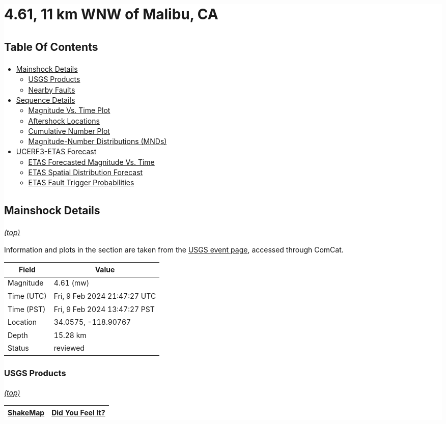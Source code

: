 # 4.61, 11 km WNW of Malibu, CA

## Table Of Contents

* [Mainshock Details](#mainshock-details)
  * [USGS Products](#usgs-products)
  * [Nearby Faults](#nearby-faults)
* [Sequence Details](#sequence-details)
  * [Magnitude Vs. Time Plot](#magnitude-vs-time-plot)
  * [Aftershock Locations](#aftershock-locations)
  * [Cumulative Number Plot](#cumulative-number-plot)
  * [Magnitude-Number Distributions (MNDs)](#magnitude-number-distributions-mnds)
* [UCERF3-ETAS Forecast](#ucerf3-etas-forecast)
  * [ETAS Forecasted Magnitude Vs. Time](#etas-forecasted-magnitude-vs-time)
  * [ETAS Spatial Distribution Forecast](#etas-spatial-distribution-forecast)
  * [ETAS Fault Trigger Probabilities](#etas-fault-trigger-probabilities)

## Mainshock Details
*[(top)](#table-of-contents)*

Information and plots in the section are taken from the [USGS event page](https://earthquake.usgs.gov/earthquakes/eventpage/ci40664632), accessed through ComCat.

| Field | Value |
|-----|-----|
| Magnitude | 4.61 (mw) |
| Time (UTC) | Fri, 9 Feb 2024 21:47:27 UTC |
| Time (PST) | Fri, 9 Feb 2024 13:47:27 PST |
| Location | 34.0575, -118.90767 |
| Depth | 15.28 km |
| Status | reviewed |

### USGS Products
*[(top)](#table-of-contents)*

| <center>**[ShakeMap](https://earthquake.usgs.gov/earthquakes/eventpage/ci40664632/shakemap/)**</center> | <center>**[Did You Feel It?](https://earthquake.usgs.gov/earthquakes/eventpage/ci40664632/dyfi/)**</center> |
|-----|-----|
